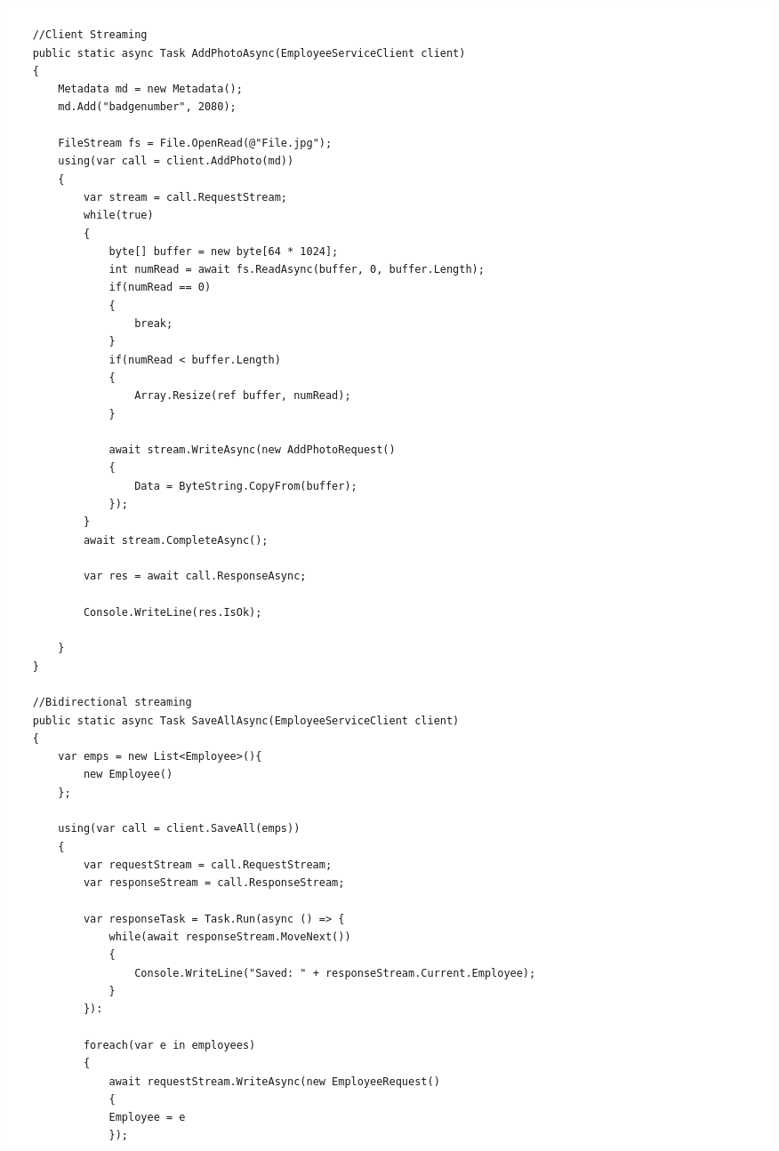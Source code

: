 ```
	
	//Client Streaming
	public static async Task AddPhotoAsync(EmployeeServiceClient client)
	{
		Metadata md = new Metadata();
		md.Add("badgenumber", 2080);
		
		FileStream fs = File.OpenRead(@"File.jpg");
		using(var call = client.AddPhoto(md))
		{
			var stream = call.RequestStream;
			while(true)
			{
				byte[] buffer = new byte[64 * 1024];
				int numRead = await fs.ReadAsync(buffer, 0, buffer.Length);
				if(numRead == 0)
				{
					break;
				}
				if(numRead < buffer.Length)
				{
					Array.Resize(ref buffer, numRead);
				}
				
				await stream.WriteAsync(new AddPhotoRequest()
				{
					Data = ByteString.CopyFrom(buffer);
				});
			}
			await stream.CompleteAsync();
			
			var res = await call.ResponseAsync;
			
			Console.WriteLine(res.IsOk);
			
		}
	}
	
	//Bidirectional streaming
	public static async Task SaveAllAsync(EmployeeServiceClient client)
	{
		var emps = new List<Employee>(){
			new Employee()
		};
		
		using(var call = client.SaveAll(emps))
		{
			var requestStream = call.RequestStream;
			var responseStream = call.ResponseStream;
			
			var responseTask = Task.Run(async () => {
				while(await responseStream.MoveNext())
				{
					Console.WriteLine("Saved: " + responseStream.Current.Employee);
				}
			}):
			
			foreach(var e in employees)
			{
				await requestStream.WriteAsync(new EmployeeRequest()
				{
				Employee = e
				});
```
